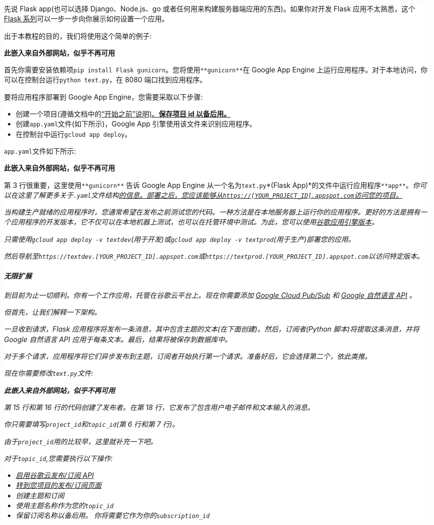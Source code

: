 先说 Flask app(也可以选择 Django、Node.js、go 或者任何用来构建服务器端应用的东西)。如果你对开发 Flask 应用不太熟悉，这个 [Flask 系列](https://damyanon.net/post/flask-series-environment/)可以一步一步向你展示如何设置一个应用。

出于本教程的目的，我们将使用这个简单的例子:

**此嵌入来自外部网站，似乎不再可用**

首先你需要安装依赖项`pip install Flask gunicorn`。您将使用`**gunicorn**`在 Google App Engine 上运行应用程序。对于本地访问，你可以在控制台运行`python text.py`，在 8080 端口找到应用程序。

要将应用程序部署到 Google App Engine，您需要采取以下步骤:

*   创建一个项目(遵循文档中的[“开始之前”说明)。**保存项目 id 以备后用。**](https://cloud.google.com/appengine/docs/flexible/python/quickstart)
*   创建`app.yaml`文件(如下所示)，Google App 引擎使用该文件来识别应用程序。
*   在控制台中运行`gcloud app deploy`。

`app.yaml`文件如下所示:

**此嵌入来自外部网站，似乎不再可用**

第 3 行很重要，这里使用`**gunicorn**` 告诉 Google App Engine 从一个名为`text.py`*(Flask App)*的文件中运行应用程序`**app**`。*你可以在这里了解更多关于`.yaml`文件结构[的信息。部署之后，您应该能够从`https://[YOUR_PROJECT_ID].appspot.com`访问您的项目。](https://cloud.google.com/appengine/docs/standard/python/config/appref)*

*当构建生产就绪的应用程序时，您通常希望在发布之前测试您的代码。一种方法是在本地服务器上运行你的应用程序。更好的方法是拥有一个应用程序的开发版本，它不仅可以在本地机器上测试，也可以在托管环境中测试。为此，您可以使用[谷歌应用引擎版本](https://cloud.google.com/appengine/docs/admin-api/deploying-apps)。*

*只需使用`gcloud app deploy -v textdev`(用于开发)或`gcloud app deploy -v textprod`(用于生产)部署您的应用。*

*然后导航至`https://textdev.[YOUR_PROJECT_ID].appspot.com`或`https://textprod.[YOUR_PROJECT_ID].appspot.com`以访问特定版本。*

#### *无限扩展*

*到目前为止一切顺利。你有一个工作应用，托管在谷歌云平台上。现在你需要添加 [Google Cloud Pub/Sub](https://cloud.google.com/pubsub/docs/) 和 [Google 自然语言 API](https://cloud.google.com/natural-language/) 。*

*但首先，让我们解释一下架构。*

*一旦收到请求，Flask 应用程序将发布一条消息，其中包含主题的文本(在下面创建)。然后，订阅者(Python 脚本)将提取这条消息，并将 Google 自然语言 API 应用于每条文本。最后，结果将被保存到数据库中。*

*对于多个请求，应用程序将它们异步发布到主题，订阅者开始执行第一个请求。准备好后，它会选择第二个，依此类推。*

*现在你需要修改`text.py`文件:*

***此嵌入来自外部网站，似乎不再可用***

*第 15 行和第 16 行的代码创建了发布者。在第 18 行，它发布了包含用户电子邮件和文本输入的消息。*

*你只需要填写`project_id`和`topic_id`(第 6 行和第 7 行)。*

*由于`project_id`用的比较早，这里就补充一下吧。*

*对于`topic_id`,您需要执行以下操作:*

*   *[启用谷歌云发布/订阅 API](https://console.cloud.google.com/apis/dashboard)*
*   *[转到您项目的发布/订阅页面](https://console.cloud.google.com/cloudpubsub/topicList)*
*   *创建主题和订阅*
*   *使用主题名称作为您的`topic_id`*
*   *保留订阅名称以备后用。
    你将需要它作为你的`subscription_id`*
